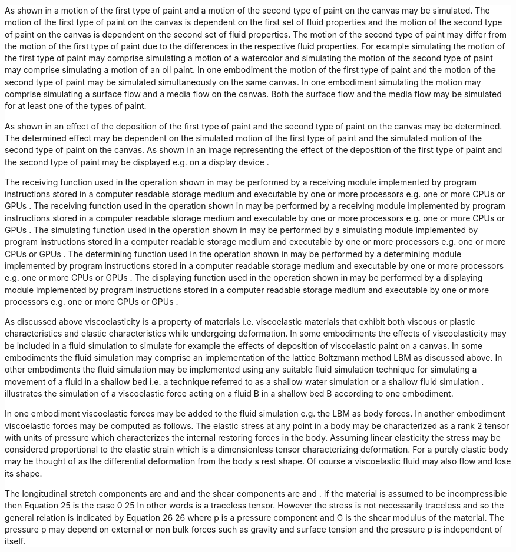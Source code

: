 As shown in a motion of the first type of paint and a motion of the second type of paint on the canvas may be simulated. The motion of the first type of paint on the canvas is dependent on the first set of fluid properties and the motion of the second type of paint on the canvas is dependent on the second set of fluid properties. The motion of the second type of paint may differ from the motion of the first type of paint due to the differences in the respective fluid properties. For example simulating the motion of the first type of paint may comprise simulating a motion of a watercolor and simulating the motion of the second type of paint may comprise simulating a motion of an oil paint. In one embodiment the motion of the first type of paint and the motion of the second type of paint may be simulated simultaneously on the same canvas. In one embodiment simulating the motion may comprise simulating a surface flow and a media flow on the canvas. Both the surface flow and the media flow may be simulated for at least one of the types of paint.

As shown in an effect of the deposition of the first type of paint and the second type of paint on the canvas may be determined. The determined effect may be dependent on the simulated motion of the first type of paint and the simulated motion of the second type of paint on the canvas. As shown in an image representing the effect of the deposition of the first type of paint and the second type of paint may be displayed e.g. on a display device .

The receiving function used in the operation shown in may be performed by a receiving module implemented by program instructions stored in a computer readable storage medium and executable by one or more processors e.g. one or more CPUs or GPUs . The receiving function used in the operation shown in may be performed by a receiving module implemented by program instructions stored in a computer readable storage medium and executable by one or more processors e.g. one or more CPUs or GPUs . The simulating function used in the operation shown in may be performed by a simulating module implemented by program instructions stored in a computer readable storage medium and executable by one or more processors e.g. one or more CPUs or GPUs . The determining function used in the operation shown in may be performed by a determining module implemented by program instructions stored in a computer readable storage medium and executable by one or more processors e.g. one or more CPUs or GPUs . The displaying function used in the operation shown in may be performed by a displaying module implemented by program instructions stored in a computer readable storage medium and executable by one or more processors e.g. one or more CPUs or GPUs .

As discussed above viscoelasticity is a property of materials i.e. viscoelastic materials that exhibit both viscous or plastic characteristics and elastic characteristics while undergoing deformation. In some embodiments the effects of viscoelasticity may be included in a fluid simulation to simulate for example the effects of deposition of viscoelastic paint on a canvas. In some embodiments the fluid simulation may comprise an implementation of the lattice Boltzmann method LBM as discussed above. In other embodiments the fluid simulation may be implemented using any suitable fluid simulation technique for simulating a movement of a fluid in a shallow bed i.e. a technique referred to as a shallow water simulation or a shallow fluid simulation . illustrates the simulation of a viscoelastic force acting on a fluid B in a shallow bed B according to one embodiment.

In one embodiment viscoelastic forces may be added to the fluid simulation e.g. the LBM as body forces. In another embodiment viscoelastic forces may be computed as follows. The elastic stress at any point in a body may be characterized as a rank 2 tensor with units of pressure which characterizes the internal restoring forces in the body. Assuming linear elasticity the stress may be considered proportional to the elastic strain which is a dimensionless tensor characterizing deformation. For a purely elastic body may be thought of as the differential deformation from the body s rest shape. Of course a viscoelastic fluid may also flow and lose its shape.

The longitudinal stretch components are and and the shear components are and . If the material is assumed to be incompressible then Equation 25 is the case 0 25 In other words is a traceless tensor. However the stress is not necessarily traceless and so the general relation is indicated by Equation 26 26 where p is a pressure component and G is the shear modulus of the material. The pressure p may depend on external or non bulk forces such as gravity and surface tension and the pressure p is independent of itself.
